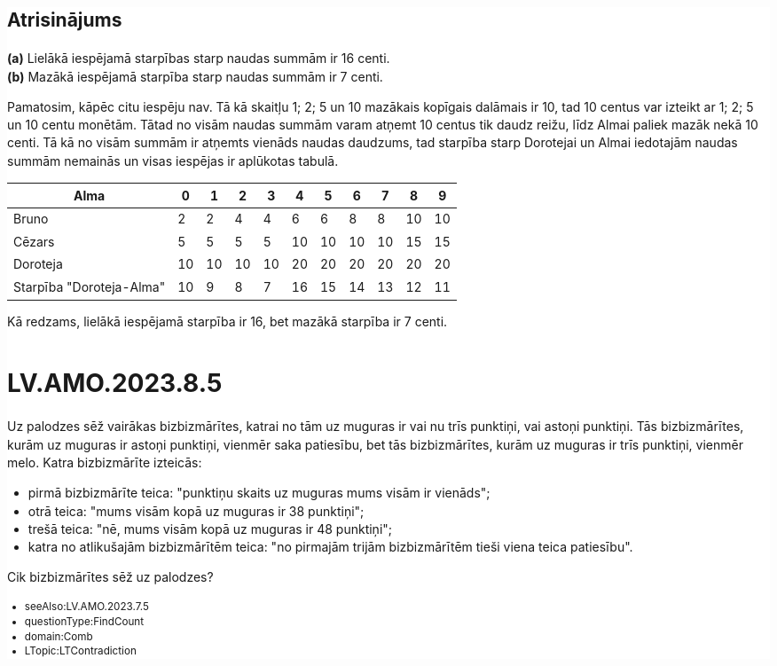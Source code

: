 </small>

## Atrisinājums

**(a)** Lielākā iespējamā starpības starp naudas summām ir $16$ centi.  
**(b)** Mazākā iespējamā starpība starp naudas summām ir $7$ centi.

Pamatosim, kāpēc citu iespēju nav. Tā kā skaitļu 1; 2; 5 un 10 
mazākais kopīgais dalāmais ir 10,
tad 10 centus var izteikt ar 1; 2; 5 un 10 centu monētām.
Tātad no visām naudas summām varam atņemt 10 centus tik daudz reižu, 
līdz Almai paliek mazāk nekā 10 centi. Tā kā no visām summām ir
atņemts vienāds naudas daudzums, tad starpība starp Dorotejai 
un Almai iedotajām naudas summām
nemainās un visas iespējas ir aplūkotas tabulā.

| Alma                     | 0   | 1   | 2   | 3   | 4   | 5   | 6   | 7   | 8   | 9   | 
| ------------------------ | --- | --- | --- | --- | --- | --- | --- | --- | --- | --- |
| Bruno                    | 2   | 2   | 4   | 4   | 6   | 6   | 8   | 8   | 10  | 10  | 
| Cēzars                   | 5   | 5   | 5   | 5   | 10  | 10  | 10  | 10  | 15  | 15  |
| Doroteja                 | 10  | 10  | 10  | 10  | 20  | 20  | 20  | 20  | 20  | 20  |
| Starpība "Doroteja-Alma" | 10  | 9   | 8   | 7   | 16  | 15  | 14  | 13  | 12  | 11  |


Kā redzams, lielākā iespējamā starpība ir $16$, bet mazākā starpība ir $7$ centi.


# <lo-sample/> LV.AMO.2023.8.5

Uz palodzes sēž vairākas bizbizmārītes, katrai no tām uz muguras 
ir vai nu trīs punktiņi, vai astoņi
punktiņi. Tās bizbizmārītes, kurām uz muguras ir astoņi punktiņi, 
vienmēr saka patiesību, bet tās
bizbizmārītes, kurām uz muguras ir trīs punktiņi, vienmēr melo. 
Katra bizbizmārīte izteicās:

* pirmā bizbizmārīte teica: "punktiņu skaits uz muguras mums visām ir vienāds";
* otrā teica: "mums visām kopā uz muguras ir $38$ punktiņi";
* trešā teica: "nē, mums visām kopā uz muguras ir $48$ punktiņi";
* katra no atlikušajām bizbizmārītēm teica: "no pirmajām trijām bizbizmārītēm 
  tieši viena teica patiesību".

Cik bizbizmārītes sēž uz palodzes?


<small>

* seeAlso:LV.AMO.2023.7.5
* questionType:FindCount
* domain:Comb
* LTopic:LTContradiction
